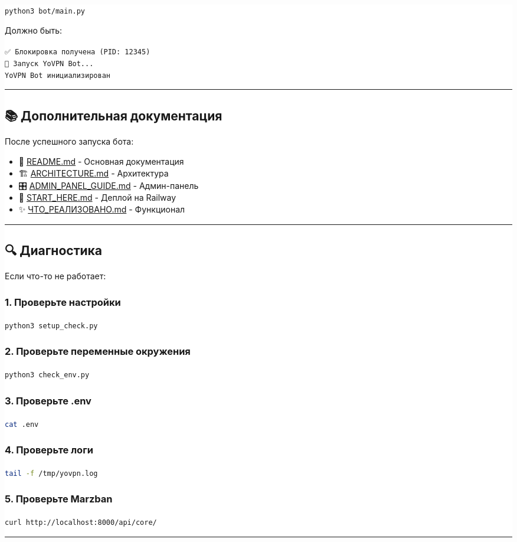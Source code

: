 ```bash
python3 bot/main.py
```

Должно быть:
```
✅ Блокировка получена (PID: 12345)
🚀 Запуск YoVPN Bot...
YoVPN Bot инициализирован
```

---

## 📚 Дополнительная документация

После успешного запуска бота:

- 📖 [README.md](README.md) - Основная документация
- 🏗️ [ARCHITECTURE.md](ARCHITECTURE.md) - Архитектура
- 🎛️ [ADMIN_PANEL_GUIDE.md](ADMIN_PANEL_GUIDE.md) - Админ-панель
- 🚀 [START_HERE.md](START_HERE.md) - Деплой на Railway
- ✨ [ЧТО_РЕАЛИЗОВАНО.md](ЧТО_РЕАЛИЗОВАНО.md) - Функционал

---

## 🔍 Диагностика

Если что-то не работает:

### 1. Проверьте настройки
```bash
python3 setup_check.py
```

### 2. Проверьте переменные окружения
```bash
python3 check_env.py
```

### 3. Проверьте .env
```bash
cat .env
```

### 4. Проверьте логи
```bash
tail -f /tmp/yovpn.log
```

### 5. Проверьте Marzban
```bash
curl http://localhost:8000/api/core/
```

---